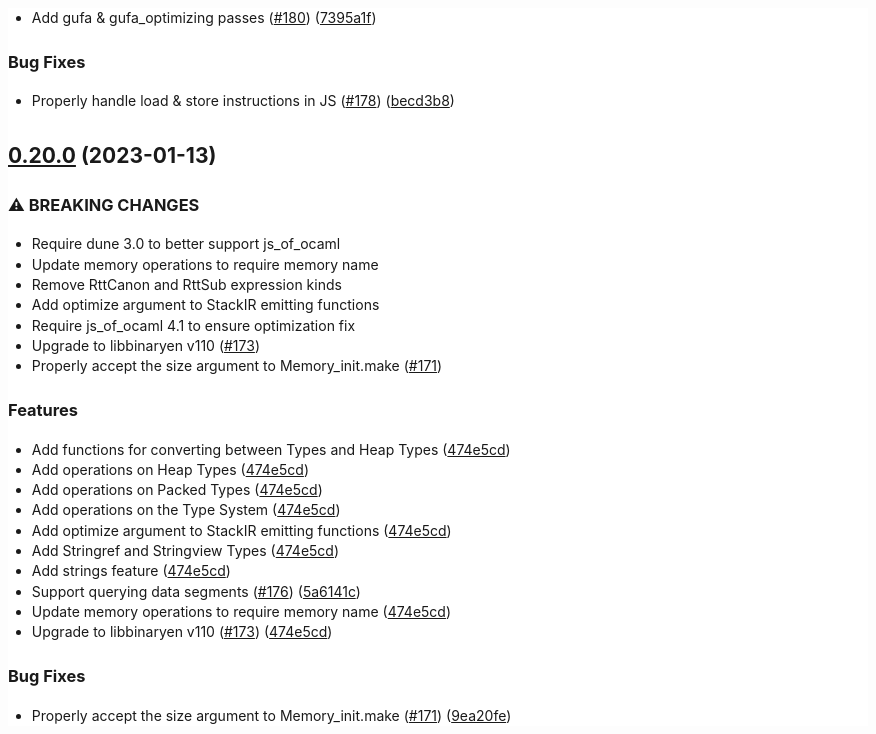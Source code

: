 * Add gufa & gufa_optimizing passes ([#180](https://github.com/grain-lang/binaryen.ml/issues/180)) ([7395a1f](https://github.com/grain-lang/binaryen.ml/commit/7395a1fe0591a835eeeeb6e6e58c28c32b69342d))


### Bug Fixes

* Properly handle load & store instructions in JS ([#178](https://github.com/grain-lang/binaryen.ml/issues/178)) ([becd3b8](https://github.com/grain-lang/binaryen.ml/commit/becd3b82ac31c7f2ba1055b320c7ff537b58d971))

## [0.20.0](https://github.com/grain-lang/binaryen.ml/compare/v0.19.0...v0.20.0) (2023-01-13)


### ⚠ BREAKING CHANGES

* Require dune 3.0 to better support js_of_ocaml
* Update memory operations to require memory name
* Remove RttCanon and RttSub expression kinds
* Add optimize argument to StackIR emitting functions
* Require js_of_ocaml 4.1 to ensure optimization fix
* Upgrade to libbinaryen v110 ([#173](https://github.com/grain-lang/binaryen.ml/issues/173))
* Properly accept the size argument to Memory_init.make ([#171](https://github.com/grain-lang/binaryen.ml/issues/171))

### Features

* Add functions for converting between Types and Heap Types ([474e5cd](https://github.com/grain-lang/binaryen.ml/commit/474e5cd49b276b5becc54e6f1bf4d9c044ef5b76))
* Add operations on Heap Types ([474e5cd](https://github.com/grain-lang/binaryen.ml/commit/474e5cd49b276b5becc54e6f1bf4d9c044ef5b76))
* Add operations on Packed Types ([474e5cd](https://github.com/grain-lang/binaryen.ml/commit/474e5cd49b276b5becc54e6f1bf4d9c044ef5b76))
* Add operations on the Type System ([474e5cd](https://github.com/grain-lang/binaryen.ml/commit/474e5cd49b276b5becc54e6f1bf4d9c044ef5b76))
* Add optimize argument to StackIR emitting functions ([474e5cd](https://github.com/grain-lang/binaryen.ml/commit/474e5cd49b276b5becc54e6f1bf4d9c044ef5b76))
* Add Stringref and Stringview Types ([474e5cd](https://github.com/grain-lang/binaryen.ml/commit/474e5cd49b276b5becc54e6f1bf4d9c044ef5b76))
* Add strings feature ([474e5cd](https://github.com/grain-lang/binaryen.ml/commit/474e5cd49b276b5becc54e6f1bf4d9c044ef5b76))
* Support querying data segments ([#176](https://github.com/grain-lang/binaryen.ml/issues/176)) ([5a6141c](https://github.com/grain-lang/binaryen.ml/commit/5a6141cd585e5030f74ebdaaee1e664b4339c17e))
* Update memory operations to require memory name ([474e5cd](https://github.com/grain-lang/binaryen.ml/commit/474e5cd49b276b5becc54e6f1bf4d9c044ef5b76))
* Upgrade to libbinaryen v110 ([#173](https://github.com/grain-lang/binaryen.ml/issues/173)) ([474e5cd](https://github.com/grain-lang/binaryen.ml/commit/474e5cd49b276b5becc54e6f1bf4d9c044ef5b76))


### Bug Fixes

* Properly accept the size argument to Memory_init.make ([#171](https://github.com/grain-lang/binaryen.ml/issues/171)) ([9ea20fe](https://github.com/grain-lang/binaryen.ml/commit/9ea20fe141f4f39697382c786c8d7f13290ff26d))
